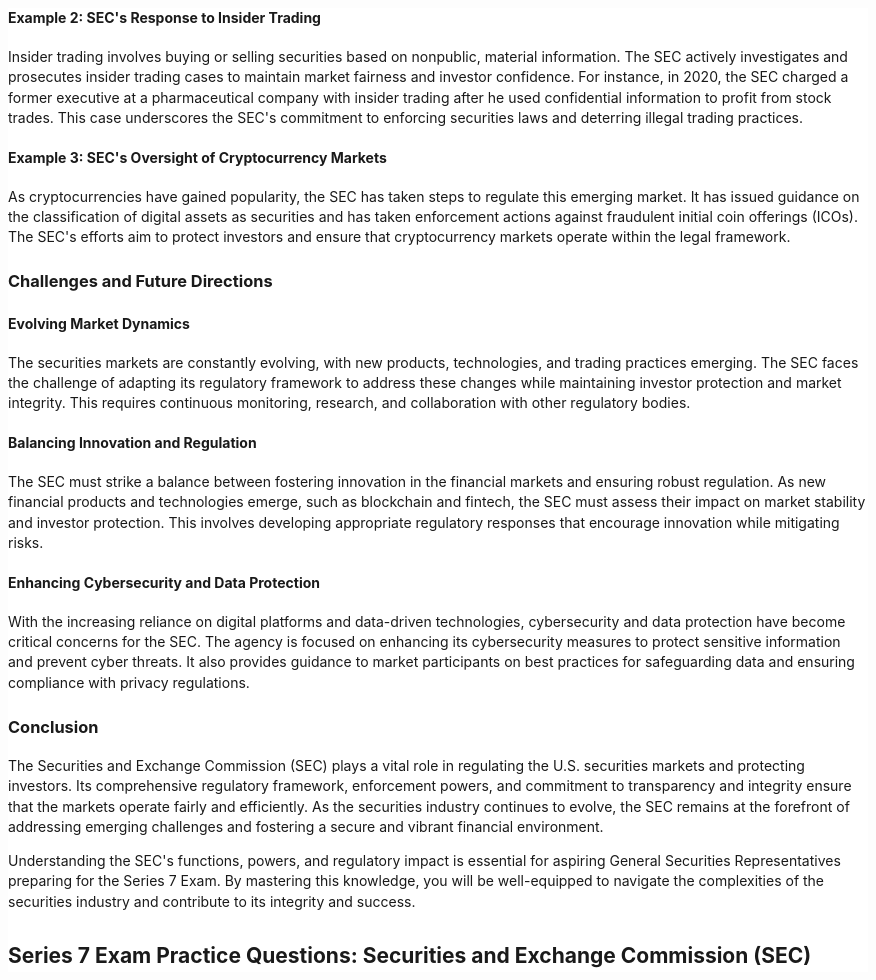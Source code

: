 #### Example 2: SEC's Response to Insider Trading

Insider trading involves buying or selling securities based on nonpublic, material information. The SEC actively investigates and prosecutes insider trading cases to maintain market fairness and investor confidence. For instance, in 2020, the SEC charged a former executive at a pharmaceutical company with insider trading after he used confidential information to profit from stock trades. This case underscores the SEC's commitment to enforcing securities laws and deterring illegal trading practices.

#### Example 3: SEC's Oversight of Cryptocurrency Markets

As cryptocurrencies have gained popularity, the SEC has taken steps to regulate this emerging market. It has issued guidance on the classification of digital assets as securities and has taken enforcement actions against fraudulent initial coin offerings (ICOs). The SEC's efforts aim to protect investors and ensure that cryptocurrency markets operate within the legal framework.

### Challenges and Future Directions

#### Evolving Market Dynamics

The securities markets are constantly evolving, with new products, technologies, and trading practices emerging. The SEC faces the challenge of adapting its regulatory framework to address these changes while maintaining investor protection and market integrity. This requires continuous monitoring, research, and collaboration with other regulatory bodies.

#### Balancing Innovation and Regulation

The SEC must strike a balance between fostering innovation in the financial markets and ensuring robust regulation. As new financial products and technologies emerge, such as blockchain and fintech, the SEC must assess their impact on market stability and investor protection. This involves developing appropriate regulatory responses that encourage innovation while mitigating risks.

#### Enhancing Cybersecurity and Data Protection

With the increasing reliance on digital platforms and data-driven technologies, cybersecurity and data protection have become critical concerns for the SEC. The agency is focused on enhancing its cybersecurity measures to protect sensitive information and prevent cyber threats. It also provides guidance to market participants on best practices for safeguarding data and ensuring compliance with privacy regulations.

### Conclusion

The Securities and Exchange Commission (SEC) plays a vital role in regulating the U.S. securities markets and protecting investors. Its comprehensive regulatory framework, enforcement powers, and commitment to transparency and integrity ensure that the markets operate fairly and efficiently. As the securities industry continues to evolve, the SEC remains at the forefront of addressing emerging challenges and fostering a secure and vibrant financial environment.

Understanding the SEC's functions, powers, and regulatory impact is essential for aspiring General Securities Representatives preparing for the Series 7 Exam. By mastering this knowledge, you will be well-equipped to navigate the complexities of the securities industry and contribute to its integrity and success.

## Series 7 Exam Practice Questions: Securities and Exchange Commission (SEC)
